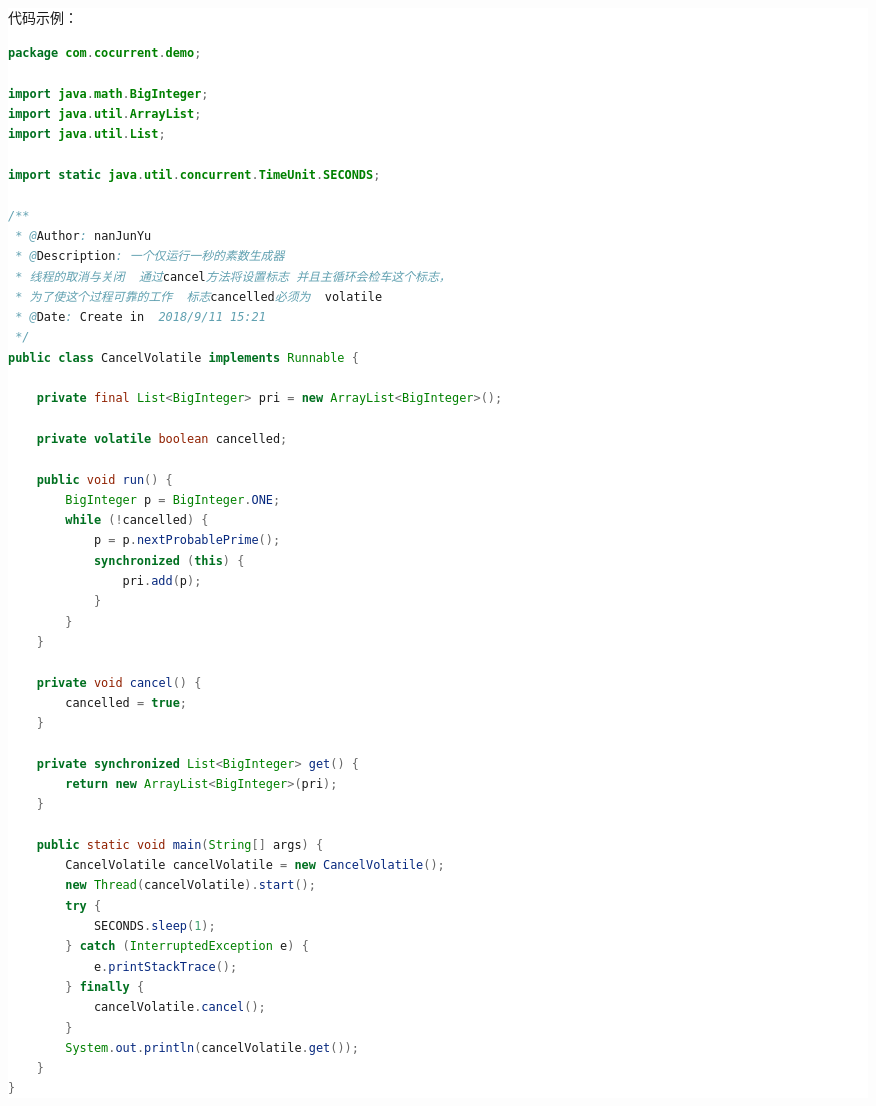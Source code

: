 代码示例：

```java
package com.cocurrent.demo;
 
import java.math.BigInteger;
import java.util.ArrayList;
import java.util.List;
 
import static java.util.concurrent.TimeUnit.SECONDS;
 
/**
 * @Author: nanJunYu
 * @Description: 一个仅运行一秒的素数生成器
 * 线程的取消与关闭  通过cancel方法将设置标志 并且主循环会检车这个标志，
 * 为了使这个过程可靠的工作  标志cancelled必须为  volatile
 * @Date: Create in  2018/9/11 15:21
 */
public class CancelVolatile implements Runnable {
 
    private final List<BigInteger> pri = new ArrayList<BigInteger>();
 
    private volatile boolean cancelled;
 
    public void run() {
        BigInteger p = BigInteger.ONE;
        while (!cancelled) {
            p = p.nextProbablePrime();
            synchronized (this) {
                pri.add(p);
            }
        }
    }
 
    private void cancel() {
        cancelled = true;
    }
 
    private synchronized List<BigInteger> get() {
        return new ArrayList<BigInteger>(pri);
    }
 
    public static void main(String[] args) {
        CancelVolatile cancelVolatile = new CancelVolatile();
        new Thread(cancelVolatile).start();
        try {
            SECONDS.sleep(1);
        } catch (InterruptedException e) {
            e.printStackTrace();
        } finally {
            cancelVolatile.cancel();
        }
        System.out.println(cancelVolatile.get());
    }
}
```

